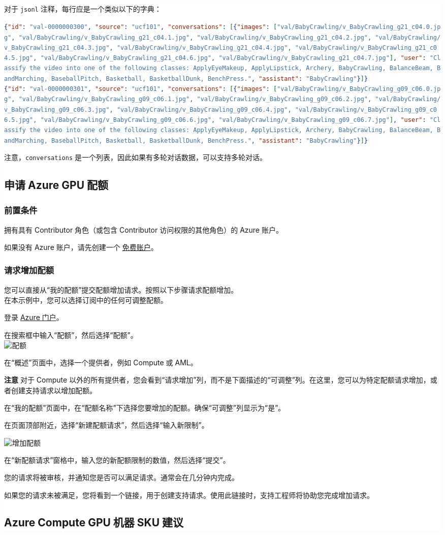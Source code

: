 对于 `jsonl` 注释，每行应是一个类似以下的字典：

```json
{"id": "val-0000000300", "source": "ucf101", "conversations": [{"images": ["val/BabyCrawling/v_BabyCrawling_g21_c04.0.jpg", "val/BabyCrawling/v_BabyCrawling_g21_c04.1.jpg", "val/BabyCrawling/v_BabyCrawling_g21_c04.2.jpg", "val/BabyCrawling/v_BabyCrawling_g21_c04.3.jpg", "val/BabyCrawling/v_BabyCrawling_g21_c04.4.jpg", "val/BabyCrawling/v_BabyCrawling_g21_c04.5.jpg", "val/BabyCrawling/v_BabyCrawling_g21_c04.6.jpg", "val/BabyCrawling/v_BabyCrawling_g21_c04.7.jpg"], "user": "Classify the video into one of the following classes: ApplyEyeMakeup, ApplyLipstick, Archery, BabyCrawling, BalanceBeam, BandMarching, BaseballPitch, Basketball, BasketballDunk, BenchPress.", "assistant": "BabyCrawling"}]}
{"id": "val-0000000301", "source": "ucf101", "conversations": [{"images": ["val/BabyCrawling/v_BabyCrawling_g09_c06.0.jpg", "val/BabyCrawling/v_BabyCrawling_g09_c06.1.jpg", "val/BabyCrawling/v_BabyCrawling_g09_c06.2.jpg", "val/BabyCrawling/v_BabyCrawling_g09_c06.3.jpg", "val/BabyCrawling/v_BabyCrawling_g09_c06.4.jpg", "val/BabyCrawling/v_BabyCrawling_g09_c06.5.jpg", "val/BabyCrawling/v_BabyCrawling_g09_c06.6.jpg", "val/BabyCrawling/v_BabyCrawling_g09_c06.7.jpg"], "user": "Classify the video into one of the following classes: ApplyEyeMakeup, ApplyLipstick, Archery, BabyCrawling, BalanceBeam, BandMarching, BaseballPitch, Basketball, BasketballDunk, BenchPress.", "assistant": "BabyCrawling"}]}
```

注意，`conversations` 是一个列表，因此如果有多轮对话数据，可以支持多轮对话。

## 申请 Azure GPU 配额

### 前置条件

拥有具有 Contributor 角色（或包含 Contributor 访问权限的其他角色）的 Azure 账户。  

如果没有 Azure 账户，请先创建一个 [免费账户](https://azure.microsoft.com)。

### 请求增加配额

您可以直接从“我的配额”提交配额增加请求。按照以下步骤请求配额增加。  
在本示例中，您可以选择订阅中的任何可调整配额。

登录 [Azure 门户](https://portal.azure.com)。  

在搜索框中输入“配额”，然后选择“配额”。  
![配额](https://learn.microsoft.com/azure/quotas/media/quickstart-increase-quota-portal/quotas-portal.png)

在“概述”页面中，选择一个提供者，例如 Compute 或 AML。

**注意** 对于 Compute 以外的所有提供者，您会看到“请求增加”列，而不是下面描述的“可调整”列。在这里，您可以为特定配额请求增加，或者创建支持请求以增加配额。

在“我的配额”页面中，在“配额名称”下选择您要增加的配额。确保“可调整”列显示为“是”。  

在页面顶部附近，选择“新建配额请求”，然后选择“输入新限制”。

![增加配额](https://learn.microsoft.com/azure/quotas/media/quickstart-increase-quota-portal/enter-new-quota-limit.png)

在“新配额请求”窗格中，输入您的新配额限制的数值，然后选择“提交”。  

您的请求将被审核，并通知您是否可以满足请求。通常会在几分钟内完成。  

如果您的请求未被满足，您将看到一个链接，用于创建支持请求。使用此链接时，支持工程师将协助您完成增加请求。

## Azure Compute GPU 机器 SKU 建议
